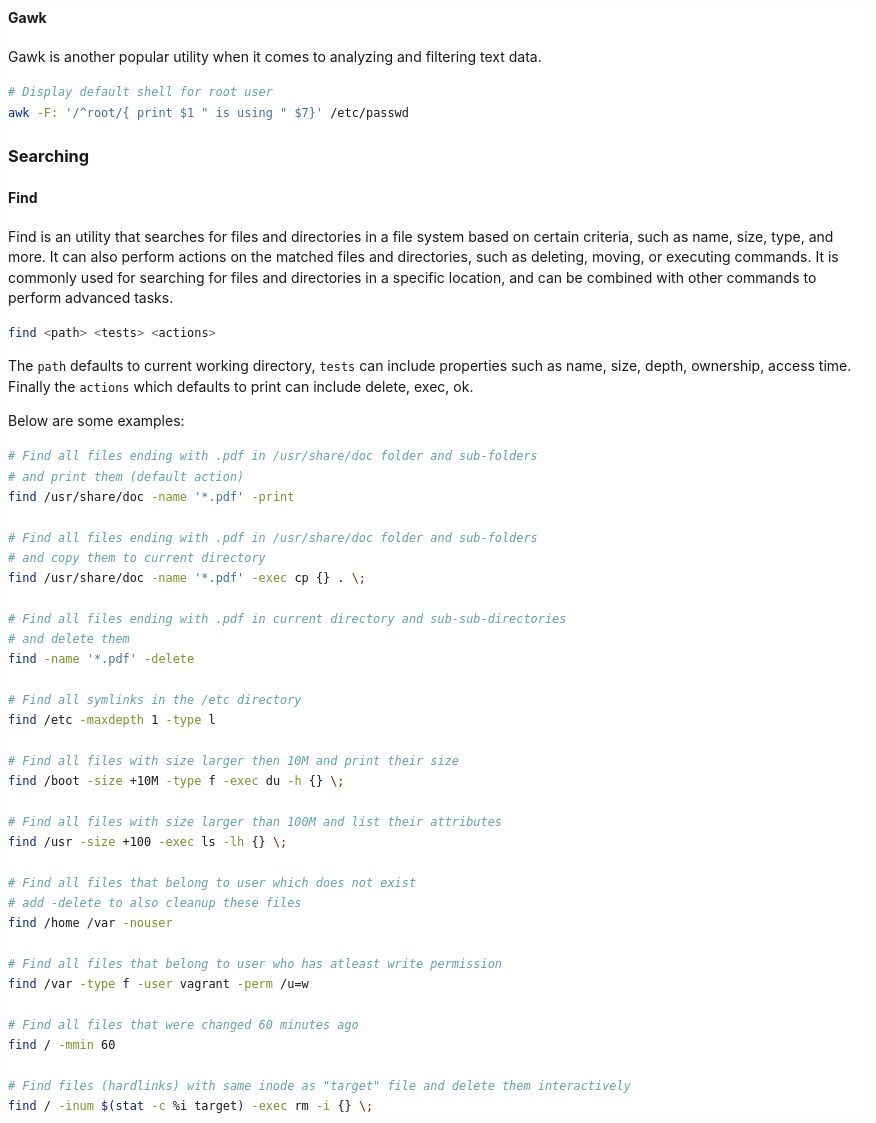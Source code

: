 
#### Gawk

Gawk is another popular utility when it comes to analyzing and filtering text data.

```bash
# Display default shell for root user
awk -F: '/^root/{ print $1 " is using " $7}' /etc/passwd
```


### Searching

#### Find

Find is an utility that searches for files and directories in a file system based on certain criteria, such as name, size, type, and more. It can also perform actions on the matched files and directories, such as deleting, moving, or executing commands. It is commonly used for searching for files and directories in a specific location, and can be combined with other commands to perform advanced tasks.

```bash
find <path> <tests> <actions>
```

The `path` defaults to current working directory, `tests` can include properties such as name, size, depth, ownership, access time. Finally the `actions` which defaults to print can include delete, exec, ok.

Below are some examples:

```bash
# Find all files ending with .pdf in /usr/share/doc folder and sub-folders
# and print them (default action)
find /usr/share/doc -name '*.pdf' -print

# Find all files ending with .pdf in /usr/share/doc folder and sub-folders
# and copy them to current directory
find /usr/share/doc -name '*.pdf' -exec cp {} . \;

# Find all files ending with .pdf in current directory and sub-sub-directories
# and delete them
find -name '*.pdf' -delete

# Find all symlinks in the /etc directory
find /etc -maxdepth 1 -type l

# Find all files with size larger then 10M and print their size
find /boot -size +10M -type f -exec du -h {} \;

# Find all files with size larger than 100M and list their attributes
find /usr -size +100 -exec ls -lh {} \;

# Find all files that belong to user which does not exist
# add -delete to also cleanup these files
find /home /var -nouser

# Find all files that belong to user who has atleast write permission
find /var -type f -user vagrant -perm /u=w

# Find all files that were changed 60 minutes ago
find / -mmin 60

# Find files (hardlinks) with same inode as "target" file and delete them interactively
find / -inum $(stat -c %i target) -exec rm -i {} \;
```
